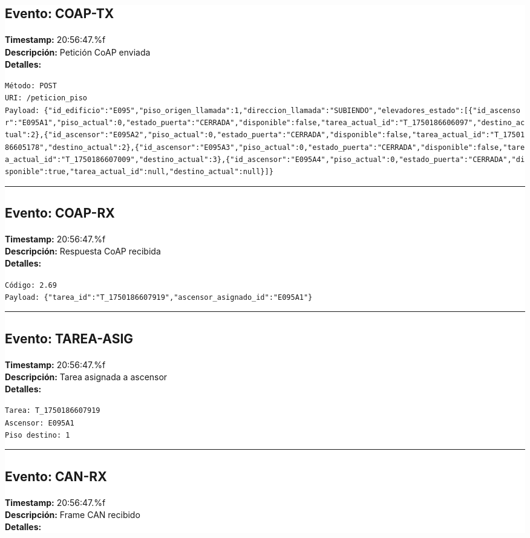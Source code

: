 
## Evento: COAP-TX

**Timestamp:** 20:56:47.%f  
**Descripción:** Petición CoAP enviada  
**Detalles:**

```
Método: POST
URI: /peticion_piso
Payload: {"id_edificio":"E095","piso_origen_llamada":1,"direccion_llamada":"SUBIENDO","elevadores_estado":[{"id_ascensor":"E095A1","piso_actual":0,"estado_puerta":"CERRADA","disponible":false,"tarea_actual_id":"T_1750186606097","destino_actual":2},{"id_ascensor":"E095A2","piso_actual":0,"estado_puerta":"CERRADA","disponible":false,"tarea_actual_id":"T_1750186605178","destino_actual":2},{"id_ascensor":"E095A3","piso_actual":0,"estado_puerta":"CERRADA","disponible":false,"tarea_actual_id":"T_1750186607009","destino_actual":3},{"id_ascensor":"E095A4","piso_actual":0,"estado_puerta":"CERRADA","disponible":true,"tarea_actual_id":null,"destino_actual":null}]}
```

---

## Evento: COAP-RX

**Timestamp:** 20:56:47.%f  
**Descripción:** Respuesta CoAP recibida  
**Detalles:**

```
Código: 2.69
Payload: {"tarea_id":"T_1750186607919","ascensor_asignado_id":"E095A1"}
```

---

## Evento: TAREA-ASIG

**Timestamp:** 20:56:47.%f  
**Descripción:** Tarea asignada a ascensor  
**Detalles:**

```
Tarea: T_1750186607919
Ascensor: E095A1
Piso destino: 1
```

---

## Evento: CAN-RX

**Timestamp:** 20:56:47.%f  
**Descripción:** Frame CAN recibido  
**Detalles:**
